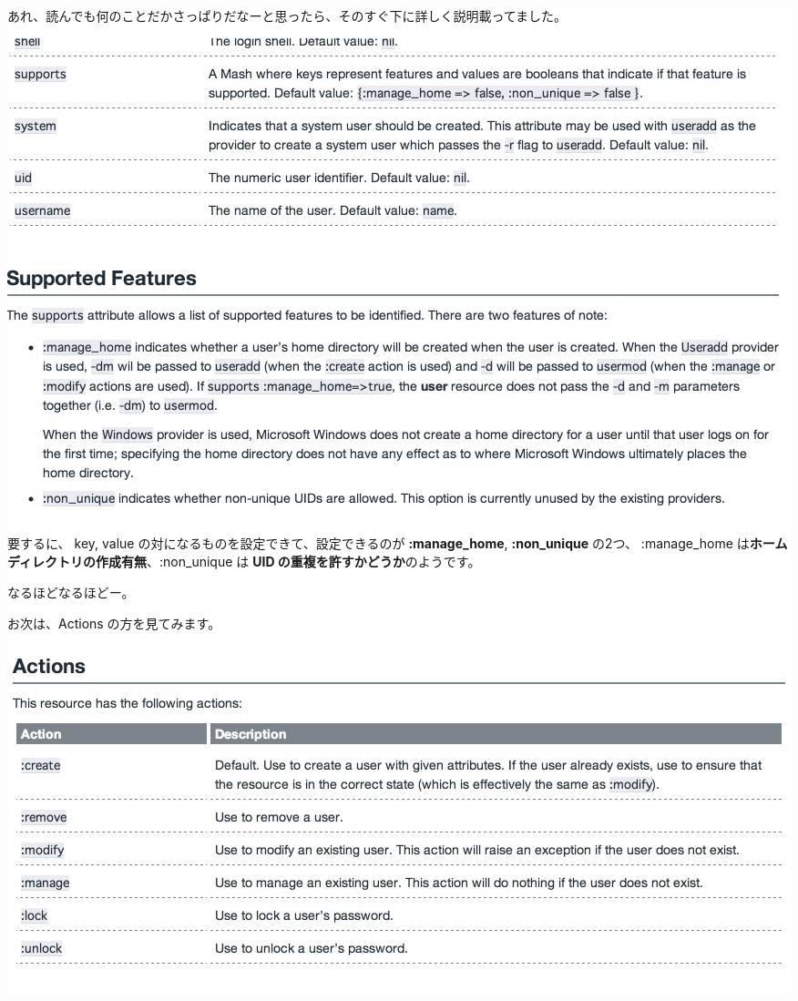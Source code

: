 あれ、読んでも何のことだかさっぱりだなーと思ったら、そのすぐ下に詳しく説明載ってました。

![](resource03.jpg)

要するに、 key, value の対になるものを設定できて、設定できるのが **:manage_home**, **:non_unique** の2つ、 :manage_home は**ホームディレクトリの作成有無**、:non_unique は **UID の重複を許すかどうか**のようです。

なるほどなるほどー。

お次は、Actions の方を見てみます。

![](resource04.jpg)
